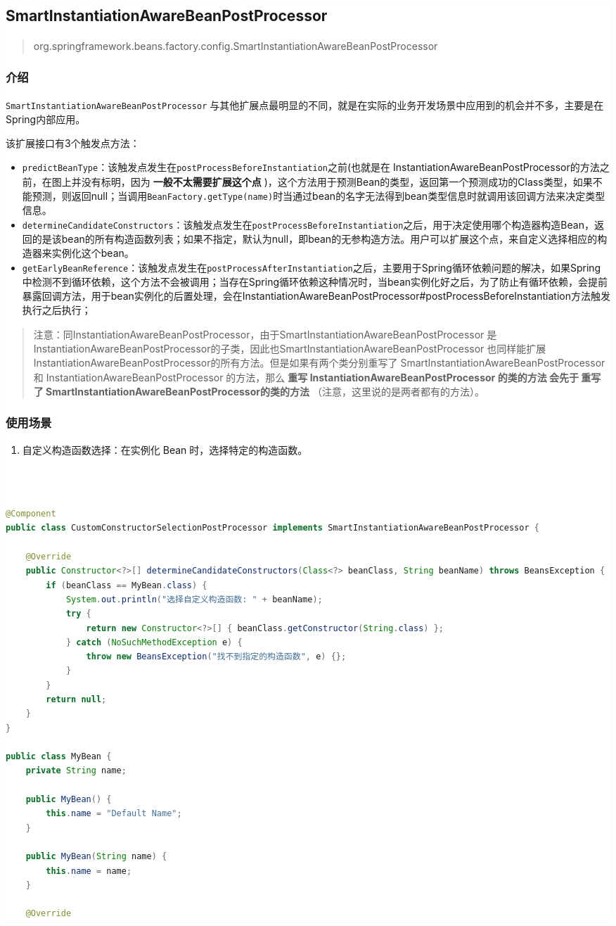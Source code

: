 
## SmartInstantiationAwareBeanPostProcessor

> org.springframework.beans.factory.config.SmartInstantiationAwareBeanPostProcessor

### 介绍

`SmartInstantiationAwareBeanPostProcessor` 与其他扩展点最明显的不同，就是在实际的业务开发场景中应用到的机会并不多，主要是在Spring内部应用。

该扩展接口有3个触发点方法：

  * `predictBeanType`：该触发点发生在`postProcessBeforeInstantiation`之前(也就是在 InstantiationAwareBeanPostProcessor的方法之前，在图上并没有标明，因为 **一般不太需要扩展这个点** )，这个方法用于预测Bean的类型，返回第一个预测成功的Class类型，如果不能预测，则返回null；当调用`BeanFactory.getType(name)`时当通过bean的名字无法得到bean类型信息时就调用该回调方法来决定类型信息。
  * `determineCandidateConstructors`：该触发点发生在`postProcessBeforeInstantiation`之后，用于决定使用哪个构造器构造Bean，返回的是该bean的所有构造函数列表；如果不指定，默认为null，即bean的无参构造方法。用户可以扩展这个点，来自定义选择相应的构造器来实例化这个bean。
  * `getEarlyBeanReference`：该触发点发生在`postProcessAfterInstantiation`之后，主要用于Spring循环依赖问题的解决，如果Spring中检测不到循环依赖，这个方法不会被调用；当存在Spring循环依赖这种情况时，当bean实例化好之后，为了防止有循环依赖，会提前暴露回调方法，用于bean实例化的后置处理，会在InstantiationAwareBeanPostProcessor#postProcessBeforeInstantiation方法触发执行之后执行；



> 注意：同InstantiationAwareBeanPostProcessor，由于SmartInstantiationAwareBeanPostProcessor 是 InstantiationAwareBeanPostProcessor的子类，因此也SmartInstantiationAwareBeanPostProcessor 也同样能扩展 InstantiationAwareBeanPostProcessor的所有方法。但是如果有两个类分别重写了 SmartInstantiationAwareBeanPostProcessor 和 InstantiationAwareBeanPostProcessor 的方法，那么 **重写 InstantiationAwareBeanPostProcessor 的类的方法 会先于 重写了 SmartInstantiationAwareBeanPostProcessor的类的方法** （注意，这里说的是两者都有的方法）。

### 使用场景

  1. 自定义构造函数选择：在实例化 Bean 时，选择特定的构造函数。


​    
​    
```java
@Component
public class CustomConstructorSelectionPostProcessor implements SmartInstantiationAwareBeanPostProcessor {

    @Override
    public Constructor<?>[] determineCandidateConstructors(Class<?> beanClass, String beanName) throws BeansException {
        if (beanClass == MyBean.class) {
            System.out.println("选择自定义构造函数: " + beanName);
            try {
                return new Constructor<?>[] { beanClass.getConstructor(String.class) };
            } catch (NoSuchMethodException e) {
                throw new BeansException("找不到指定的构造函数", e) {};
            }
        }
        return null;
    }
}

public class MyBean {
    private String name;

    public MyBean() {
        this.name = "Default Name";
    }

    public MyBean(String name) {
        this.name = name;
    }

    @Override
```